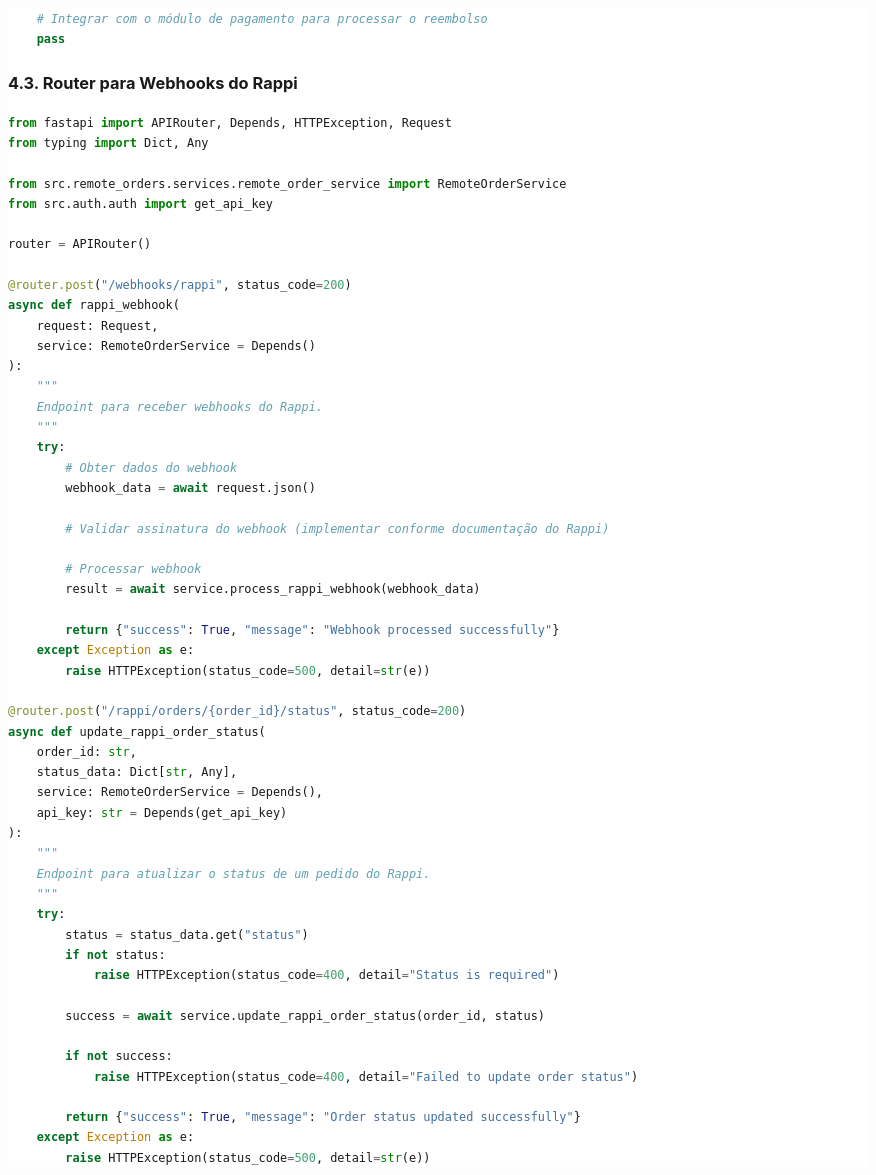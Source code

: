```python
    # Integrar com o módulo de pagamento para processar o reembolso
    pass
```

### 4.3. Router para Webhooks do Rappi

```python
from fastapi import APIRouter, Depends, HTTPException, Request
from typing import Dict, Any

from src.remote_orders.services.remote_order_service import RemoteOrderService
from src.auth.auth import get_api_key

router = APIRouter()

@router.post("/webhooks/rappi", status_code=200)
async def rappi_webhook(
    request: Request,
    service: RemoteOrderService = Depends()
):
    """
    Endpoint para receber webhooks do Rappi.
    """
    try:
        # Obter dados do webhook
        webhook_data = await request.json()
        
        # Validar assinatura do webhook (implementar conforme documentação do Rappi)
        
        # Processar webhook
        result = await service.process_rappi_webhook(webhook_data)
        
        return {"success": True, "message": "Webhook processed successfully"}
    except Exception as e:
        raise HTTPException(status_code=500, detail=str(e))

@router.post("/rappi/orders/{order_id}/status", status_code=200)
async def update_rappi_order_status(
    order_id: str,
    status_data: Dict[str, Any],
    service: RemoteOrderService = Depends(),
    api_key: str = Depends(get_api_key)
):
    """
    Endpoint para atualizar o status de um pedido do Rappi.
    """
    try:
        status = status_data.get("status")
        if not status:
            raise HTTPException(status_code=400, detail="Status is required")
        
        success = await service.update_rappi_order_status(order_id, status)
        
        if not success:
            raise HTTPException(status_code=400, detail="Failed to update order status")
        
        return {"success": True, "message": "Order status updated successfully"}
    except Exception as e:
        raise HTTPException(status_code=500, detail=str(e))
```
